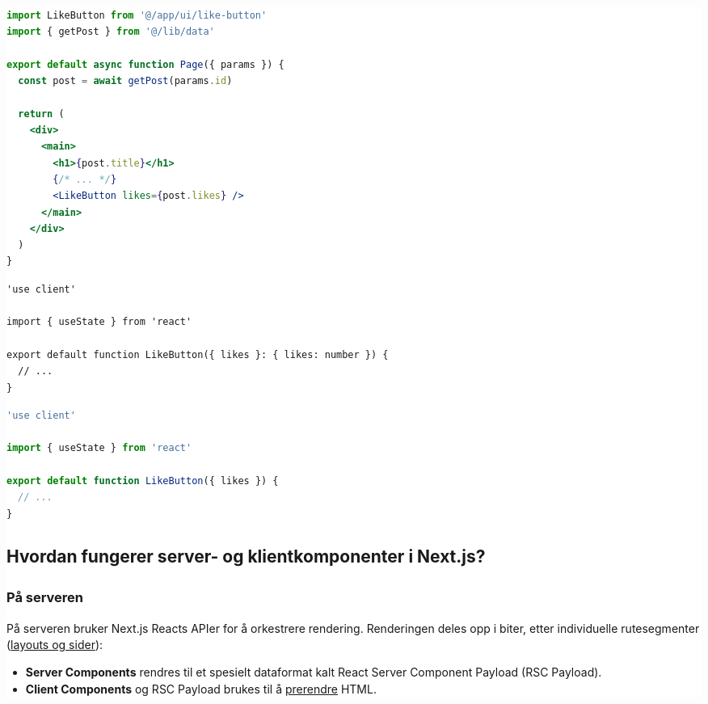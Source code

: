 
```jsx filename="app/[id]/page.js" highlight={1,12} switcher
import LikeButton from '@/app/ui/like-button'
import { getPost } from '@/lib/data'

export default async function Page({ params }) {
  const post = await getPost(params.id)

  return (
    <div>
      <main>
        <h1>{post.title}</h1>
        {/* ... */}
        <LikeButton likes={post.likes} />
      </main>
    </div>
  )
}
```

```tsx filename="app/ui/like-button.tsx" highlight={1} switcher
'use client'

import { useState } from 'react'

export default function LikeButton({ likes }: { likes: number }) {
  // ...
}
```

```jsx filename="app/ui/like-button.js" highlight={1} switcher
'use client'

import { useState } from 'react'

export default function LikeButton({ likes }) {
  // ...
}
```

## Hvordan fungerer server- og klientkomponenter i Next.js?

### På serveren

På serveren bruker Next.js Reacts APIer for å orkestrere rendering. Renderingen
deles opp i biter, etter individuelle rutesegmenter
([layouts og sider](/docs/app/getting-started/layouts-and-pages.md)):

- **Server Components** rendres til et spesielt dataformat kalt React Server
  Component Payload (RSC Payload).
- **Client Components** og RSC Payload brukes til å
  [prerendre](/docs/app/getting-started/partial-prerendering.md#how-does-partial-prerendering-work)
  HTML.
